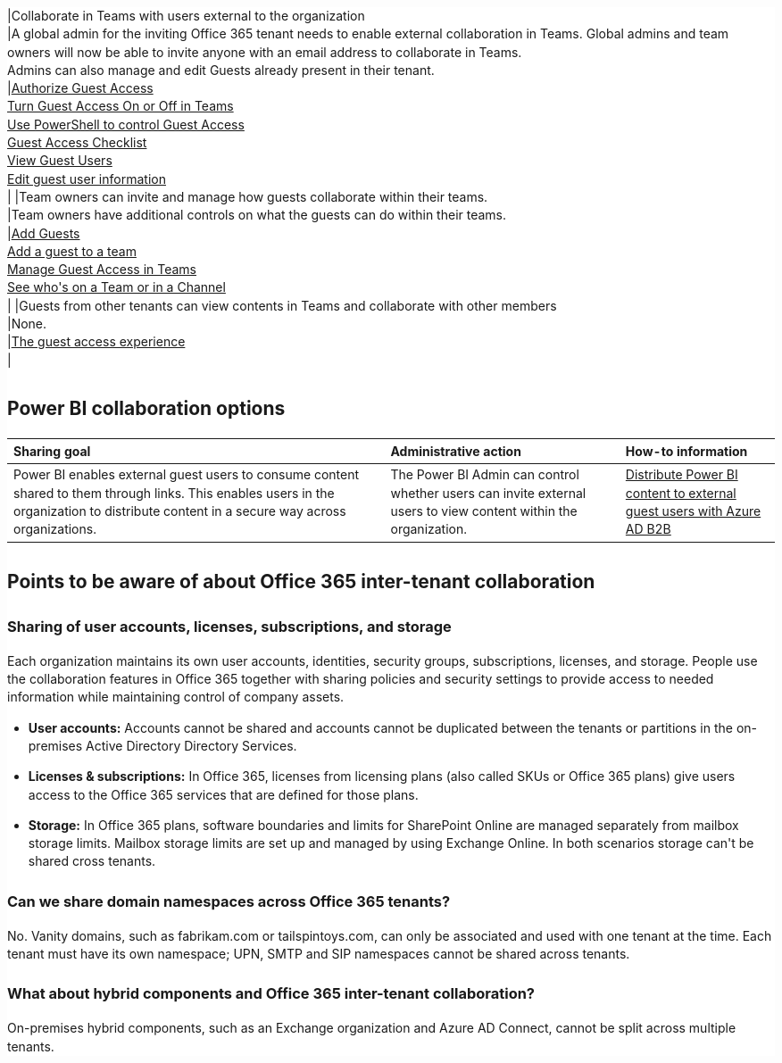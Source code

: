 |Collaborate in Teams with users external to the organization  <br/> |A global admin for the inviting Office 365 tenant needs to enable external collaboration in Teams. Global admins and team owners will now be able to invite anyone with an email address to collaborate in Teams.  <br/> Admins can also manage and edit Guests already present in their tenant.  <br/> |[Authorize Guest Access](https://docs.microsoft.com/en-us/microsoftteams/teams-dependencies) <br/> [Turn Guest Access On or Off in Teams](https://docs.microsoft.com/en-us/microsoftteams/set-up-guests) <br/> [Use PowerShell to control Guest Access](https://docs.microsoft.com/en-us/microsoftteams/guest-access-powershell) <br/> [Guest Access Checklist](https://docs.microsoft.com/en-us/microsoftteams/guest-access-checklist) <br/> [View Guest Users](https://docs.microsoft.com/en-us/microsoftteams/view-guests) <br/> [Edit guest user information](https://docs.microsoft.com/en-us/microsoftteams/edit-guests-information) <br/> |
|Team owners can invite and manage how guests collaborate within their teams.  <br/> |Team owners have additional controls on what the guests can do within their teams.  <br/> |[Add Guests](https://support.office.com/en-us/article/teams-and-channels-df38ae23-8f85-46d3-b071-cb11b9de5499?ui=en-US&amp;rs=en-US&amp;ad=US#bkmk_addingguests&amp;ID0EAABAAA=Add_guests) <br/> [Add a guest to a team](https://docs.microsoft.com/en-us/microsoftteams/add-guests) <br/> [Manage Guest Access in Teams](https://docs.microsoft.com/en-us/microsoftteams/manage-guests) <br/> [See who's on a Team or in a Channel](https://support.office.com/en-us/article/see-who-s-on-a-team-or-in-a-channel-5c6be9be-9c45-4a0f-a1a0-f332b23cb6b7?ui=en-US&amp;rs=en-US&amp;ad=US) <br/> |
|Guests from other tenants can view contents in Teams and collaborate with other members  <br/> |None.  <br/> |[The guest access experience](https://docs.microsoft.com/en-us/microsoftteams/guest-experience) <br/> |

## Power BI collaboration options

|**Sharing goal**|**Administrative action**|**How-to information**|
|:-----|:-----|:-----|
|Power BI enables external guest users to consume content shared to them through links. This enables users in the organization to distribute content in a secure way across organizations.<br/> | The Power BI Admin can control whether users can invite external users to view content within the organization. <br/> |[Distribute Power BI content to external guest users with Azure AD B2B](https://docs.microsoft.com/en-us/power-bi/service-admin-azure-ad-b2b) <br/> |
 
## Points to be aware of about Office 365 inter-tenant collaboration

### Sharing of user accounts, licenses, subscriptions, and storage

Each organization maintains its own user accounts, identities, security groups, subscriptions, licenses, and storage. People use the collaboration features in Office 365 together with sharing policies and security settings to provide access to needed information while maintaining control of company assets.
  
- **User accounts:** Accounts cannot be shared and accounts cannot be duplicated between the tenants or partitions in the on-premises Active Directory Directory Services. 
    
- **Licenses &amp; subscriptions:** In Office 365, licenses from licensing plans (also called SKUs or Office 365 plans) give users access to the Office 365 services that are defined for those plans. 
    
- **Storage:** In Office 365 plans, software boundaries and limits for SharePoint Online are managed separately from mailbox storage limits. Mailbox storage limits are set up and managed by using Exchange Online.﻿ In both scenarios storage can't be shared cross tenants. 
    
### Can we share domain namespaces across Office 365 tenants?

No. Vanity domains, such as fabrikam.com or tailspintoys.com, can only be associated and used with one tenant at the time. Each tenant must have its own namespace; UPN, SMTP and SIP namespaces cannot be shared across tenants.
  
### What about hybrid components and Office 365 inter-tenant collaboration?

On-premises hybrid components, such as an Exchange organization and Azure AD Connect, cannot be split across multiple tenants.
  

